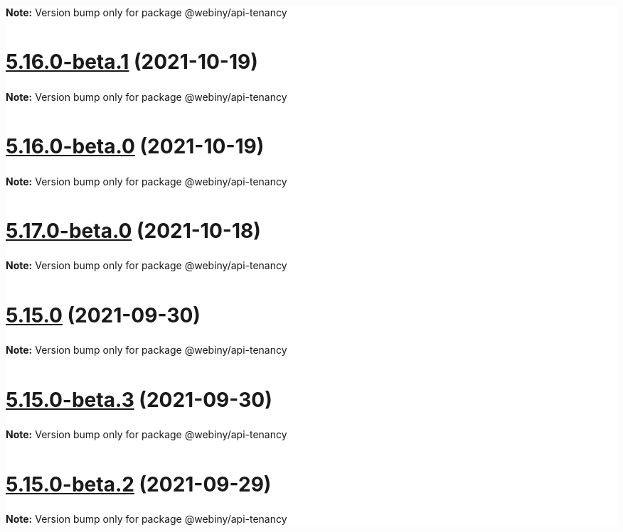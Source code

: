 **Note:** Version bump only for package @webiny/api-tenancy





# [5.16.0-beta.1](https://github.com/webiny/webiny-js/compare/v5.16.0-beta.0...v5.16.0-beta.1) (2021-10-19)

**Note:** Version bump only for package @webiny/api-tenancy





# [5.16.0-beta.0](https://github.com/webiny/webiny-js/compare/v5.17.0-beta.0...v5.16.0-beta.0) (2021-10-19)

**Note:** Version bump only for package @webiny/api-tenancy





# [5.17.0-beta.0](https://github.com/webiny/webiny-js/compare/v5.15.0...v5.17.0-beta.0) (2021-10-18)

**Note:** Version bump only for package @webiny/api-tenancy





# [5.15.0](https://github.com/webiny/webiny-js/compare/v5.15.0-beta.3...v5.15.0) (2021-09-30)

**Note:** Version bump only for package @webiny/api-tenancy





# [5.15.0-beta.3](https://github.com/webiny/webiny-js/compare/v5.15.0-beta.2...v5.15.0-beta.3) (2021-09-30)

**Note:** Version bump only for package @webiny/api-tenancy





# [5.15.0-beta.2](https://github.com/webiny/webiny-js/compare/v5.15.0-beta.1...v5.15.0-beta.2) (2021-09-29)

**Note:** Version bump only for package @webiny/api-tenancy



